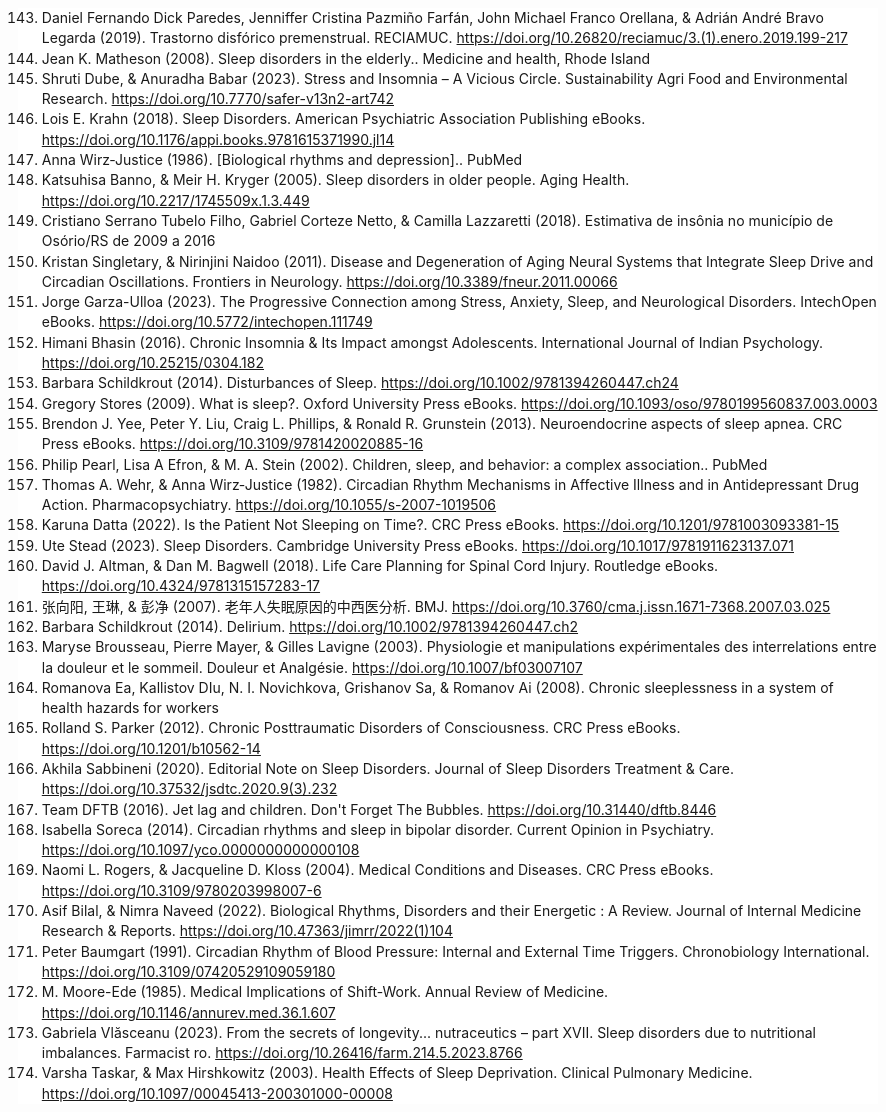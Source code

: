 143. Daniel Fernando Dick Paredes, Jenniffer Cristina Pazmiño Farfán, John Michael Franco Orellana, & Adrián André Bravo Legarda (2019). Trastorno disfórico premenstrual. RECIAMUC. https://doi.org/10.26820/reciamuc/3.(1).enero.2019.199-217
144. Jean K. Matheson (2008). Sleep disorders in the elderly.. Medicine and health, Rhode Island
145. Shruti Dube, & Anuradha Babar (2023). Stress and Insomnia – A Vicious Circle. Sustainability Agri Food and Environmental Research. https://doi.org/10.7770/safer-v13n2-art742
146. Lois E. Krahn (2018). Sleep Disorders. American Psychiatric Association Publishing eBooks. https://doi.org/10.1176/appi.books.9781615371990.jl14
147. Anna Wirz‐Justice (1986). [Biological rhythms and depression].. PubMed
148. Katsuhisa Banno, & Meir H. Kryger (2005). Sleep disorders in older people. Aging Health. https://doi.org/10.2217/1745509x.1.3.449
149. Cristiano Serrano Tubelo Filho, Gabriel Corteze Netto, & Camilla Lazzaretti (2018). Estimativa de insônia no município de Osório/RS de 2009 a 2016
150. Kristan Singletary, & Nirinjini Naidoo (2011). Disease and Degeneration of Aging Neural Systems that Integrate Sleep Drive and Circadian Oscillations. Frontiers in Neurology. https://doi.org/10.3389/fneur.2011.00066
151. Jorge Garza-Ulloa (2023). The Progressive Connection among Stress, Anxiety, Sleep, and Neurological Disorders. IntechOpen eBooks. https://doi.org/10.5772/intechopen.111749
152. Himani Bhasin (2016). Chronic Insomnia &amp; Its Impact amongst Adolescents. International Journal of Indian Psychology. https://doi.org/10.25215/0304.182
153. Barbara Schildkrout (2014). Disturbances of Sleep. https://doi.org/10.1002/9781394260447.ch24
154. Gregory Stores (2009). What is sleep?. Oxford University Press eBooks. https://doi.org/10.1093/oso/9780199560837.003.0003
155. Brendon J. Yee, Peter Y. Liu, Craig L. Phillips, & Ronald R. Grunstein (2013). Neuroendocrine aspects of sleep apnea. CRC Press eBooks. https://doi.org/10.3109/9781420020885-16
156. Philip Pearl, Lisa A Efron, & M. A. Stein (2002). Children, sleep, and behavior: a complex association.. PubMed
157. Thomas A. Wehr, & Anna Wirz‐Justice (1982). Circadian Rhythm Mechanisms in Affective Illness and in Antidepressant Drug Action. Pharmacopsychiatry. https://doi.org/10.1055/s-2007-1019506
158. Karuna Datta (2022). Is the Patient Not Sleeping on Time?. CRC Press eBooks. https://doi.org/10.1201/9781003093381-15
159. Ute Stead (2023). Sleep Disorders. Cambridge University Press eBooks. https://doi.org/10.1017/9781911623137.071
160. David J. Altman, & Dan M. Bagwell (2018). Life Care Planning for Spinal Cord Injury. Routledge eBooks. https://doi.org/10.4324/9781315157283-17
161. 张向阳, 王琳, & 彭净 (2007). 老年人失眠原因的中西医分析. BMJ. https://doi.org/10.3760/cma.j.issn.1671-7368.2007.03.025
162. Barbara Schildkrout (2014). Delirium. https://doi.org/10.1002/9781394260447.ch2
163. Maryse Brousseau, Pierre Mayer, & Gilles Lavigne (2003). Physiologie et manipulations expérimentales des interrelations entre la douleur et le sommeil. Douleur et Analgésie. https://doi.org/10.1007/bf03007107
164. Romanova Ea, Kallistov DIu, N. I. Novichkova, Grishanov Sa, & Romanov Ai (2008). Chronic sleeplessness in a system of health hazards for workers
165. Rolland S. Parker (2012). Chronic Posttraumatic Disorders of Consciousness. CRC Press eBooks. https://doi.org/10.1201/b10562-14
166. Akhila Sabbineni (2020). Editorial Note on Sleep Disorders. Journal of Sleep Disorders Treatment & Care. https://doi.org/10.37532/jsdtc.2020.9(3).232
167. Team DFTB (2016). Jet lag and children. Don't Forget The Bubbles. https://doi.org/10.31440/dftb.8446
168. Isabella Soreca (2014). Circadian rhythms and sleep in bipolar disorder. Current Opinion in Psychiatry. https://doi.org/10.1097/yco.0000000000000108
169. Naomi L. Rogers, & Jacqueline D. Kloss (2004). Medical Conditions and Diseases. CRC Press eBooks. https://doi.org/10.3109/9780203998007-6
170. Asif Bilal, & Nimra Naveed (2022). Biological Rhythms, Disorders and their Energetic : A Review. Journal of Internal Medicine Research & Reports. https://doi.org/10.47363/jimrr/2022(1)104
171. Peter Baumgart (1991). Circadian Rhythm of Blood Pressure: Internal and External Time Triggers. Chronobiology International. https://doi.org/10.3109/07420529109059180
172. M. Moore-Ede (1985). Medical Implications of Shift-Work. Annual Review of Medicine. https://doi.org/10.1146/annurev.med.36.1.607
173. Gabriela Vlăsceanu (2023). From the secrets of longevity... nutraceutics – part XVII. Sleep disorders due to nutritional imbalances. Farmacist ro. https://doi.org/10.26416/farm.214.5.2023.8766
174. Varsha Taskar, & Max Hirshkowitz (2003). Health Effects of Sleep Deprivation. Clinical Pulmonary Medicine. https://doi.org/10.1097/00045413-200301000-00008